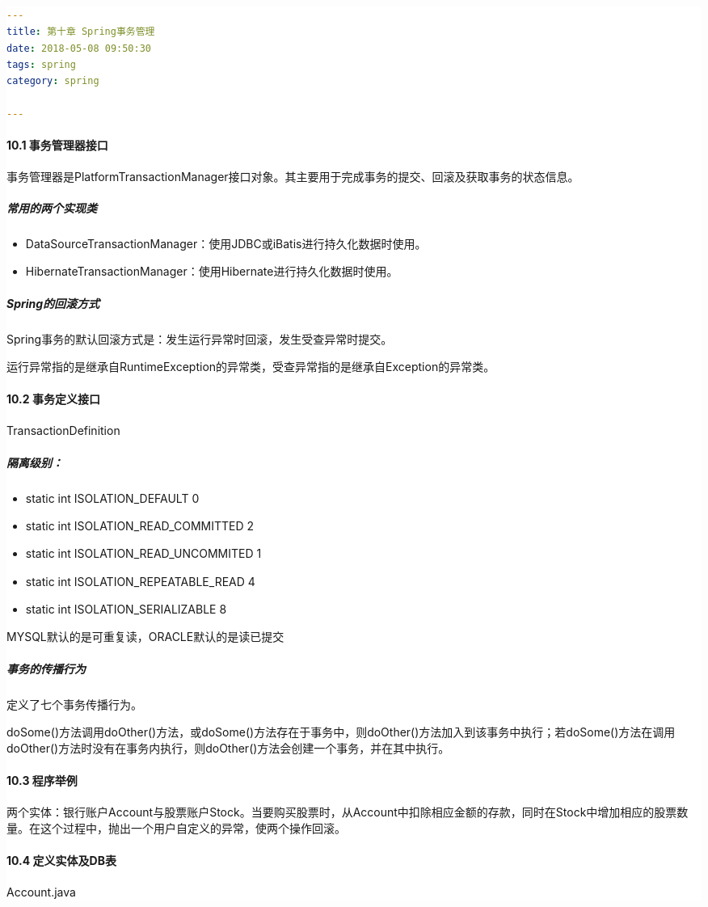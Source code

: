 ```yaml
---
title: 第十章 Spring事务管理
date: 2018-05-08 09:50:30
tags: spring
category: spring

---
```


#### 10.1 事务管理器接口

事务管理器是PlatformTransactionManager接口对象。其主要用于完成事务的提交、回滚及获取事务的状态信息。

##### 常用的两个实现类

*	DataSourceTransactionManager：使用JDBC或iBatis进行持久化数据时使用。

*	HibernateTransactionManager：使用Hibernate进行持久化数据时使用。

##### Spring的回滚方式

Spring事务的默认回滚方式是：发生运行异常时回滚，发生受查异常时提交。

运行异常指的是继承自RuntimeException的异常类，受查异常指的是继承自Exception的异常类。

#### 10.2 事务定义接口

TransactionDefinition

##### 隔离级别：

* 	static int	ISOLATION_DEFAULT          0

*	static int	ISOLATION_READ_COMMITTED   2

*	static int	ISOLATION_READ_UNCOMMITED  1 

*	static int	ISOLATION_REPEATABLE_READ  4

*	static int	ISOLATION_SERIALIZABLE     8

MYSQL默认的是可重复读，ORACLE默认的是读已提交

##### 事务的传播行为

定义了七个事务传播行为。

doSome()方法调用doOther()方法，或doSome()方法存在于事务中，则doOther()方法加入到该事务中执行；若doSome()方法在调用doOther()方法时没有在事务内执行，则doOther()方法会创建一个事务，并在其中执行。

#### 10.3 程序举例

两个实体：银行账户Account与股票账户Stock。当要购买股票时，从Account中扣除相应金额的存款，同时在Stock中增加相应的股票数量。在这个过程中，抛出一个用户自定义的异常，使两个操作回滚。

#### 10.4 定义实体及DB表

Account.java
